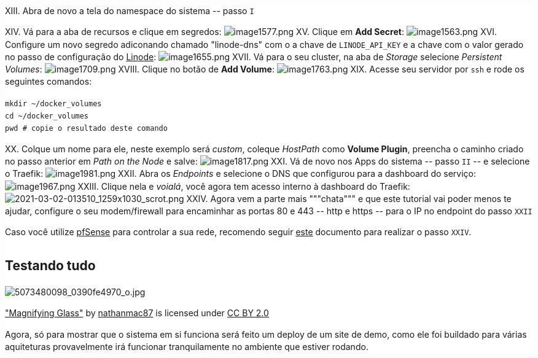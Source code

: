 XIII. Abra de novo a tela do namespace do sistema -- passo `I`

XIV. Vá para a aba de recursos e clique em segredos:
![image1577.png](https://cdn.hashnode.com/res/hashnode/image/upload/v1614658231064/kqPnDXMER.png)
XV. Clique em **Add Secret**:
![image1563.png](https://cdn.hashnode.com/res/hashnode/image/upload/v1614658247002/BV46m2bpt.png)
XVI. Configure um novo segredo adiconando chamado "linode-dns" com o a chave de `LINODE_API_KEY` e a chave com o valor gerado no passo de configuração do [Linode](#linode):
![image1655.png](https://cdn.hashnode.com/res/hashnode/image/upload/v1614658670836/tsBqSd8Fv.png)
XVII. Vá para o seu cluster, na aba de *Storage* selecione *Persistent Volumes*:
![image1709.png](https://cdn.hashnode.com/res/hashnode/image/upload/v1614659136563/yLNHuBESN.png)
XVIII. Clique no botão de **Add Volume**:
![image1763.png](https://cdn.hashnode.com/res/hashnode/image/upload/v1614659213341/UZy27ra6A.png)
XIX. Acesse seu servidor por `ssh` e rode os seguintes comandos:
```
mkdir ~/docker_volumes
cd ~/docker_volumes
pwd # copie o resultado deste comando
```
XX. Colque um nome para ele, neste exemplo será *custom*, coleque *HostPath* como **Volume Plugin**, preencha o caminho criado no passo anterior em *Path on the Node* e salve:
![image1817.png](https://cdn.hashnode.com/res/hashnode/image/upload/v1614659437586/tDhvv0-jQ.png)
XXI. Vá de novo nos Apps do sistema -- passo `II` -- e selecione o Traefik:
![image1981.png](https://cdn.hashnode.com/res/hashnode/image/upload/v1614659735469/menJwtrlT.png)
XXII. Abra os *Endpoints* e selecione o DNS que configurou para a dashboard do serviço:
![image1967.png](https://cdn.hashnode.com/res/hashnode/image/upload/v1614659776253/Tj0mr0RXV.png)
XXIII. Clique nela e *voialá*, você agora tem acesso interno à dashboard do Traefik:
![2021-03-02-013510_1259x1030_scrot.png](https://cdn.hashnode.com/res/hashnode/image/upload/v1614659832955/pTxd7atWz.png)
XXIV. Agora vem a parte mais """chata""" e que este tutorial vai poder menos te ajudar, configure o seu modem/firewall para encaminhar as portas 80 e 443 -- http e https -- para o IP no endpoint do passo `XXII`

Caso você utilize [pfSense](https://www.pfsense.org/) para controlar a sua rede, recomendo seguir [este](https://docs.netgate.com/pfsense/en/latest/nat/port-forwards.html) documento para realizar o passo `XXIV`.

## Testando tudo

![5073480098_0390fe4970_o.jpg](https://cdn.hashnode.com/res/hashnode/image/upload/v1614660896952/AHwmQsFIE.jpeg)

["Magnifying Glass"](https://www.flickr.com/photos/72841285@N00/5073480098) by [nathanmac87](https://www.flickr.com/photos/72841285@N00) is licensed under [CC BY 2.0](https://creativecommons.org/licenses/by/2.0/?ref=ccsearch&atype=rich)

Agora, só para mostrar que o sistema em si funciona será feito um deploy de um site de demo, como ele foi buildado para várias aquiteturas provavelmente irá funcionar tranquilamente no ambiente que estiver rodando.
